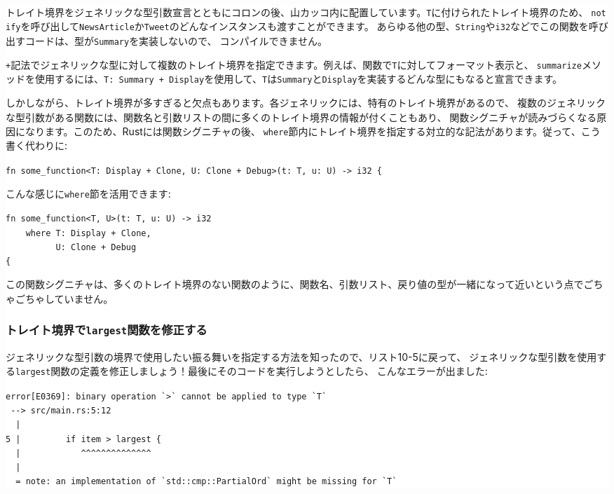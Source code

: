 トレイト境界をジェネリックな型引数宣言とともにコロンの後、山カッコ内に配置しています。`T`に付けられたトレイト境界のため、
`notify`を呼び出して`NewsArticle`か`Tweet`のどんなインスタンスも渡すことができます。
あらゆる他の型、`String`や`i32`などでこの関数を呼び出すコードは、型が`Summary`を実装しないので、
コンパイルできません。






`+`記法でジェネリックな型に対して複数のトレイト境界を指定できます。例えば、関数で`T`に対してフォーマット表示と、
`summarize`メソッドを使用するには、`T: Summary + Display`を使用して、`T`は`Summary`と`Display`を実装するどんな型にもなると宣言できます。








しかしながら、トレイト境界が多すぎると欠点もあります。各ジェネリックには、特有のトレイト境界があるので、
複数のジェネリックな型引数がある関数には、関数名と引数リストの間に多くのトレイト境界の情報が付くこともあり、
関数シグニチャが読みづらくなる原因になります。このため、Rustには関数シグニチャの後、
`where`節内にトレイト境界を指定する対立的な記法があります。従って、こう書く代わりに:

```rust,ignore
fn some_function<T: Display + Clone, U: Clone + Debug>(t: T, u: U) -> i32 {
```



こんな感じに`where`節を活用できます:

```rust,ignore
fn some_function<T, U>(t: T, u: U) -> i32
    where T: Display + Clone,
          U: Clone + Debug
{
```





この関数シグニチャは、多くのトレイト境界のない関数のように、関数名、引数リスト、戻り値の型が一緒になって近いという点でごちゃごちゃしていません。



### トレイト境界で`largest`関数を修正する






ジェネリックな型引数の境界で使用したい振る舞いを指定する方法を知ったので、リスト10-5に戻って、
ジェネリックな型引数を使用する`largest`関数の定義を修正しましょう！最後にそのコードを実行しようとしたら、
こんなエラーが出ました:

```text
error[E0369]: binary operation `>` cannot be applied to type `T`
 --> src/main.rs:5:12
  |
5 |         if item > largest {
  |            ^^^^^^^^^^^^^^
  |
  = note: an implementation of `std::cmp::PartialOrd` might be missing for `T`
```
